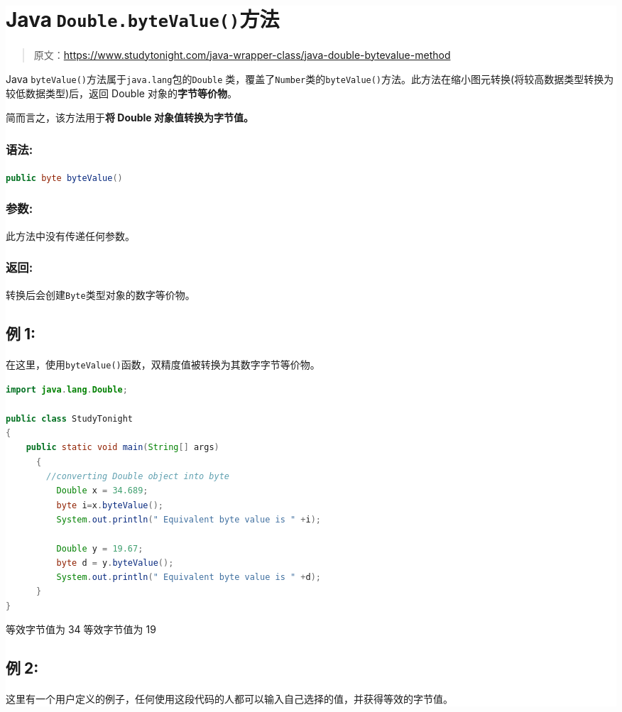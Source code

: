 # Java `Double.byteValue()`方法

> 原文：<https://www.studytonight.com/java-wrapper-class/java-double-bytevalue-method>

Java `byteValue()`方法属于`java.lang`包的`Double` 类，覆盖了`Number`类的`byteValue()`方法。此方法在缩小图元转换(将较高数据类型转换为较低数据类型)后，返回 Double 对象的**字节等价物**。

简而言之，该方法用于**将 Double 对象值转换为字节值。**

### 语法:

```java
public byte byteValue() 
```

### 参数:

此方法中没有传递任何参数。

### 返回:

转换后会创建`Byte`类型对象的数字等价物。

## 例 1:

在这里，使用`byteValue()`函数，双精度值被转换为其数字字节等价物。

```java
import java.lang.Double;

public class StudyTonight
{  
    public static void main(String[] args) 
      {  
        //converting Double object into byte
          Double x = 34.689;
          byte i=x.byteValue();
          System.out.println(" Equivalent byte value is " +i);

          Double y = 19.67;  
          byte d = y.byteValue();  
          System.out.println(" Equivalent byte value is " +d);
      }  
}
```

等效字节值为 34
等效字节值为 19

## 例 2:

这里有一个用户定义的例子，任何使用这段代码的人都可以输入自己选择的值，并获得等效的字节值。
